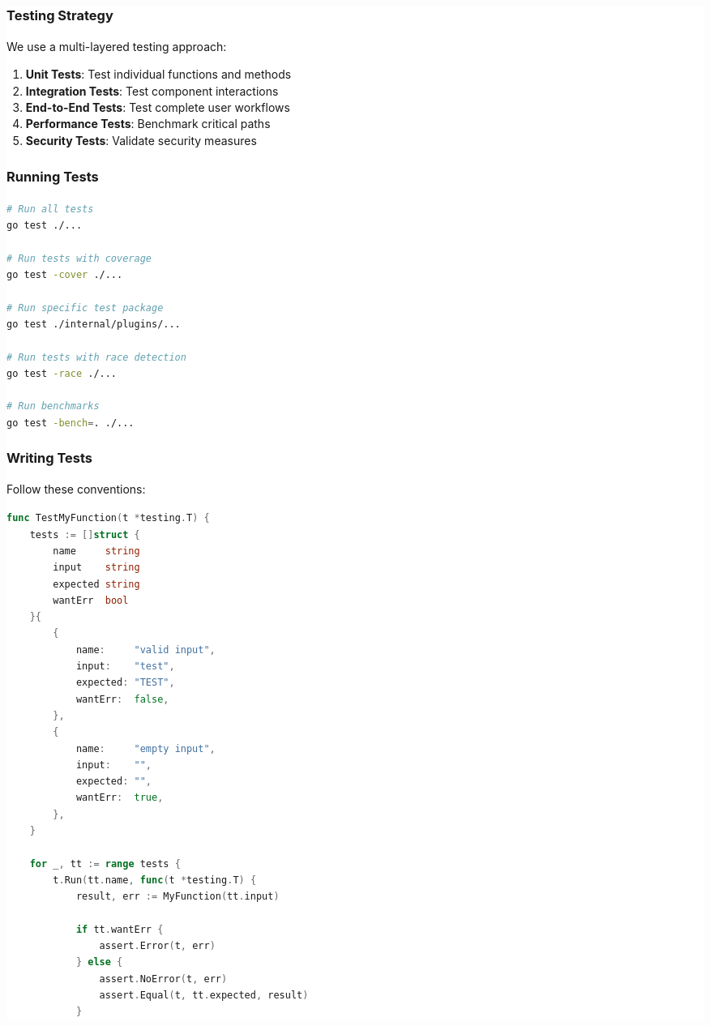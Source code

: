 ### Testing Strategy

We use a multi-layered testing approach:

1. **Unit Tests**: Test individual functions and methods
2. **Integration Tests**: Test component interactions
3. **End-to-End Tests**: Test complete user workflows
4. **Performance Tests**: Benchmark critical paths
5. **Security Tests**: Validate security measures

### Running Tests

```bash
# Run all tests
go test ./...

# Run tests with coverage
go test -cover ./...

# Run specific test package
go test ./internal/plugins/...

# Run tests with race detection
go test -race ./...

# Run benchmarks
go test -bench=. ./...
```

### Writing Tests

Follow these conventions:

```go
func TestMyFunction(t *testing.T) {
    tests := []struct {
        name     string
        input    string
        expected string
        wantErr  bool
    }{
        {
            name:     "valid input",
            input:    "test",
            expected: "TEST",
            wantErr:  false,
        },
        {
            name:     "empty input",
            input:    "",
            expected: "",
            wantErr:  true,
        },
    }
    
    for _, tt := range tests {
        t.Run(tt.name, func(t *testing.T) {
            result, err := MyFunction(tt.input)
            
            if tt.wantErr {
                assert.Error(t, err)
            } else {
                assert.NoError(t, err)
                assert.Equal(t, tt.expected, result)
            }
```